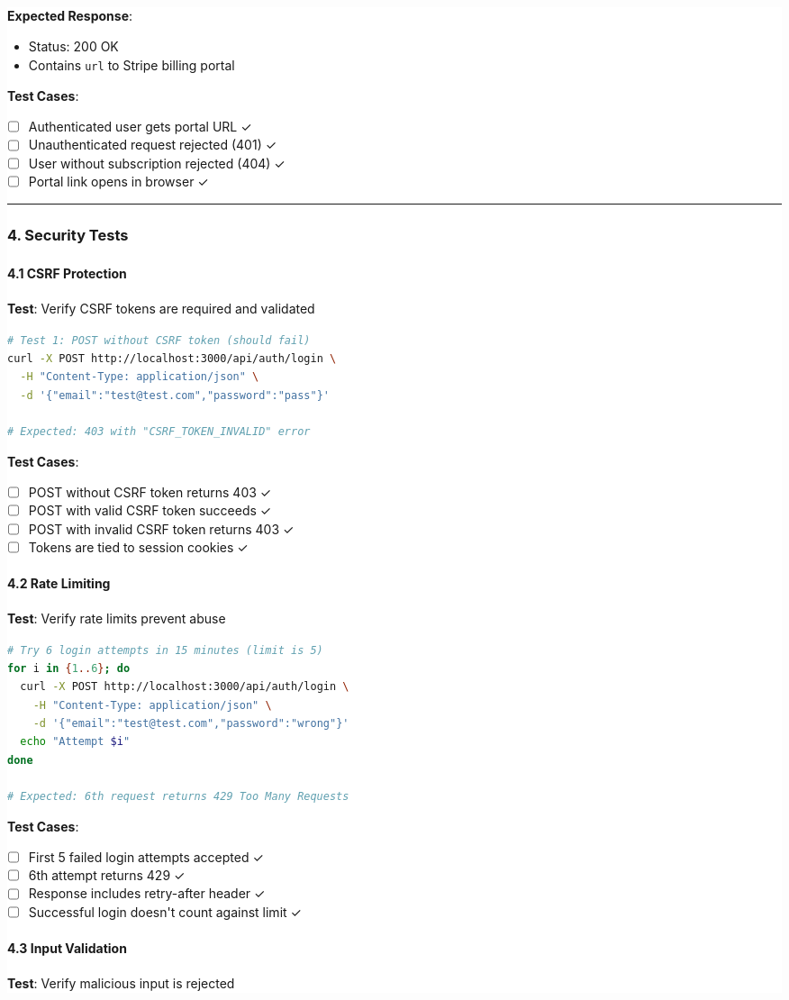 **Expected Response**:
- Status: 200 OK
- Contains `url` to Stripe billing portal

**Test Cases**:
- [ ] Authenticated user gets portal URL ✓
- [ ] Unauthenticated request rejected (401) ✓
- [ ] User without subscription rejected (404) ✓
- [ ] Portal link opens in browser ✓

---

### 4. Security Tests

#### 4.1 CSRF Protection
**Test**: Verify CSRF tokens are required and validated

```bash
# Test 1: POST without CSRF token (should fail)
curl -X POST http://localhost:3000/api/auth/login \
  -H "Content-Type: application/json" \
  -d '{"email":"test@test.com","password":"pass"}'

# Expected: 403 with "CSRF_TOKEN_INVALID" error
```

**Test Cases**:
- [ ] POST without CSRF token returns 403 ✓
- [ ] POST with valid CSRF token succeeds ✓
- [ ] POST with invalid CSRF token returns 403 ✓
- [ ] Tokens are tied to session cookies ✓

#### 4.2 Rate Limiting
**Test**: Verify rate limits prevent abuse

```bash
# Try 6 login attempts in 15 minutes (limit is 5)
for i in {1..6}; do
  curl -X POST http://localhost:3000/api/auth/login \
    -H "Content-Type: application/json" \
    -d '{"email":"test@test.com","password":"wrong"}'
  echo "Attempt $i"
done

# Expected: 6th request returns 429 Too Many Requests
```

**Test Cases**:
- [ ] First 5 failed login attempts accepted ✓
- [ ] 6th attempt returns 429 ✓
- [ ] Response includes retry-after header ✓
- [ ] Successful login doesn't count against limit ✓

#### 4.3 Input Validation
**Test**: Verify malicious input is rejected
